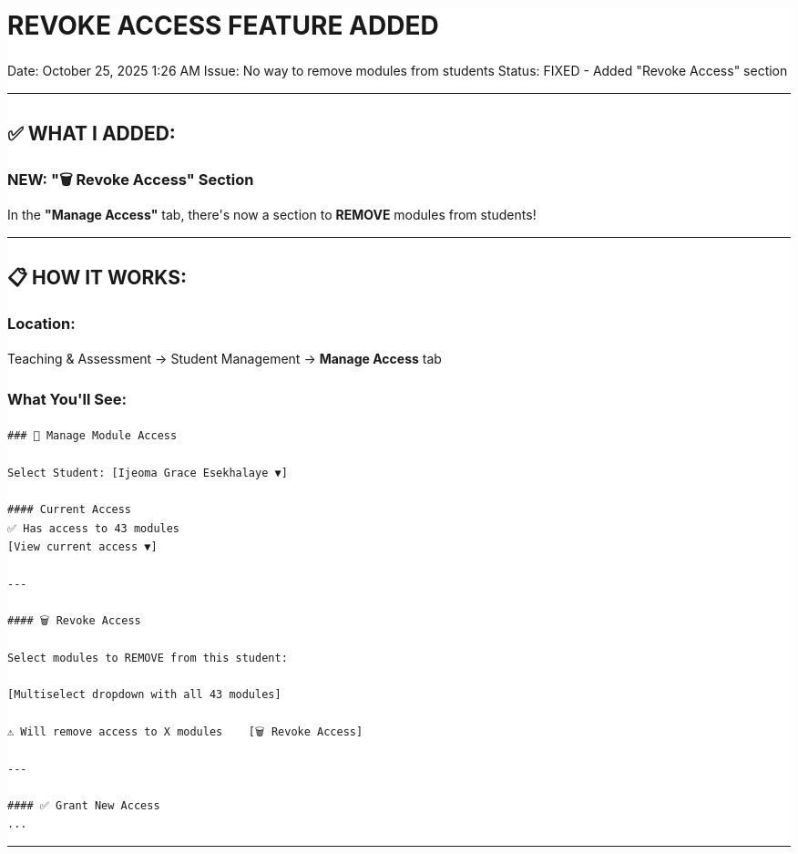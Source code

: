 # REVOKE ACCESS FEATURE ADDED

Date: October 25, 2025 1:26 AM
Issue: No way to remove modules from students
Status: FIXED - Added "Revoke Access" section

---

## ✅ **WHAT I ADDED:**

### **NEW: "🗑️ Revoke Access" Section**

In the **"Manage Access"** tab, there's now a section to **REMOVE** modules from students!

---

## 📋 **HOW IT WORKS:**

### **Location:**
Teaching & Assessment → Student Management → **Manage Access** tab

### **What You'll See:**

```
### 🔐 Manage Module Access

Select Student: [Ijeoma Grace Esekhalaye ▼]

#### Current Access
✅ Has access to 43 modules
[View current access ▼]

---

#### 🗑️ Revoke Access

Select modules to REMOVE from this student:

[Multiselect dropdown with all 43 modules]

⚠️ Will remove access to X modules    [🗑️ Revoke Access]

---

#### ✅ Grant New Access
...
```

---
